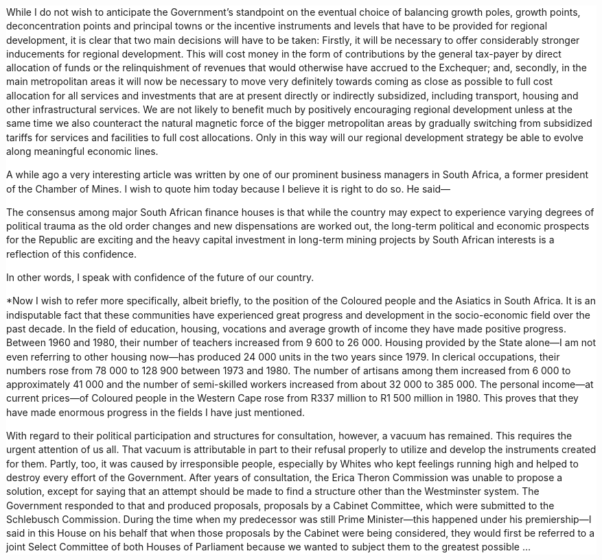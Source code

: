 <p>While I do not wish to anticipate the Government&#x2019;s standpoint on the eventual choice of balancing growth poles, growth points, deconcentration points and principal towns or the incentive instruments and levels that have to be provided for regional development, it is clear that two main decisions will have to be taken: Firstly, it will be necessary to offer considerably stronger inducements for regional development. This will cost money in the form of contributions by the general tax-payer by direct allocation of funds or the relinquishment of revenues that would otherwise have accrued to the Exchequer; and, secondly, in the main metropolitan areas it will now be necessary to move very definitely towards coming as close as possible to full cost allocation for all services and investments that are at present directly or indirectly subsidized, including transport, housing and other infrastructural services. We are not likely to benefit much by positively encouraging regional development unless at the same time we also counteract the natural magnetic force of the bigger metropolitan areas by gradually <span class="col_61-62" refersTo="page_0049"/>switching from subsidized tariffs for services and facilities to full cost allocations. Only in this way will our regional development strategy be able to evolve along meaningful economic lines.</p>

<p>A while ago a very interesting article was written by one of our prominent business managers in South Africa, a former president of the Chamber of Mines. I wish to quote him today because I believe it is right to do so. He said&#x2014;</p>

<block name="quote">The consensus among major South African finance houses is that while the country may expect to experience varying degrees of political trauma as the old order changes and new dispensations are worked out, the long-term political and economic prospects for the Republic are exciting and the heavy capital investment in long-term mining projects by South African interests is a reflection of this confidence.</block>

<p>In other words, I speak with confidence of the future of our country.</p>

<p>*Now I wish to refer more specifically, albeit briefly, to the position of the Coloured people and the Asiatics in South Africa. It is an indisputable fact that these communities have experienced great progress and development in the socio-economic field over the past decade. In the field of education, housing, vocations and average growth of income they have made positive progress. Between 1960 and 1980, their number of teachers increased from 9 600 to 26 000. Housing provided by the State alone&#x2014;I am not even referring to other housing now&#x2014;has produced 24 000 units in the two years since 1979. In clerical occupations, their numbers rose from 78 000 to 128 900 between 1973 and 1980. The number of artisans among them increased from 6 000 to approximately 41 000 and the number of semi-skilled workers increased from about 32 000 to 385 000. The personal income&#x2014;at current prices&#x2014;of Coloured people in the Western Cape rose from R337 million to R1 500 million in 1980. This proves that they have made enormous progress in the fields I have just mentioned.</p>

<p>With regard to their political participation and structures for consultation, however, a vacuum has remained. This requires the urgent attention of us all. That vacuum is attributable in part to their refusal properly to utilize and develop the instruments created for them. Partly, too, it was caused by irresponsible people, especially by Whites who kept feelings running high and helped to destroy every effort of the Government. After years of consultation, the Erica Theron Commission was unable to propose a solution, except for saying that an attempt should be made to find a structure other than the Westminster system. The Government responded to that and produced proposals, proposals by a Cabinet Committee, which were submitted to the Schlebusch Commission. During the time when my predecessor was still Prime Minister&#x2014;this happened under his premiership&#x2014;I said in this House on his behalf that when those proposals by the Cabinet were being considered, they would first be referred to a joint Select Committee of both Houses of Parliament because we wanted to subject them to the greatest possible &#x2026;</p>

</speech>
